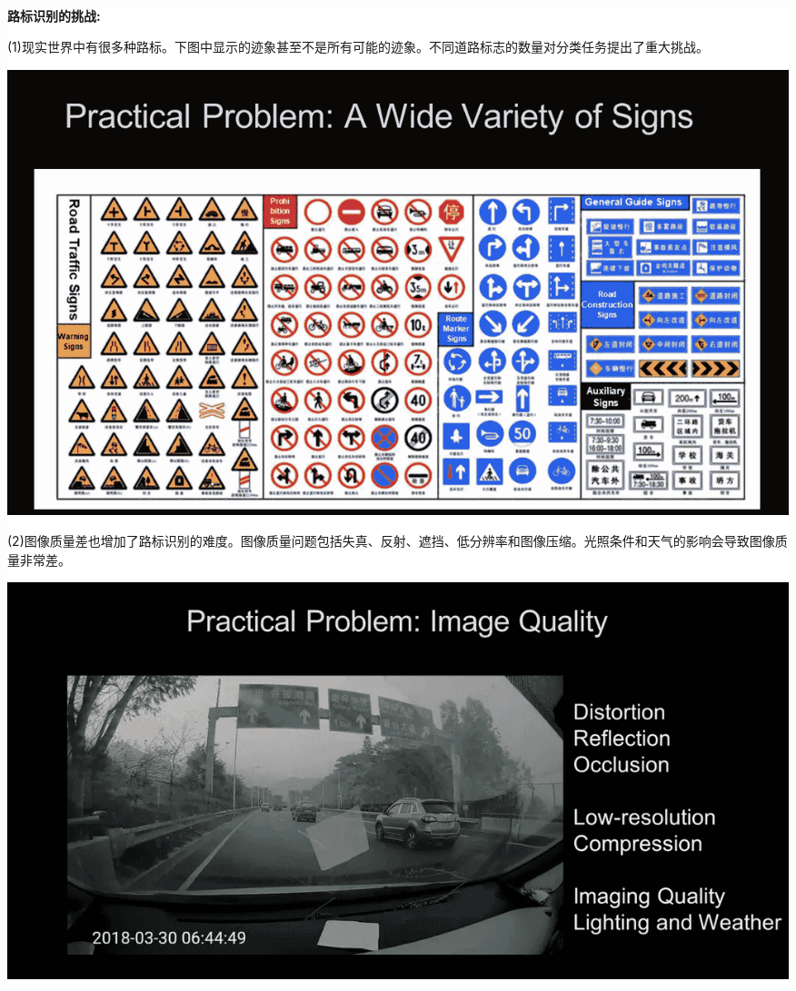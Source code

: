 **路标识别的挑战:**

(1)现实世界中有很多种路标。下图中显示的迹象甚至不是所有可能的迹象。不同道路标志的数量对分类任务提出了重大挑战。

![](img/3332e8c8262c19c2d486c9f2427a7c57.png)

(2)图像质量差也增加了路标识别的难度。图像质量问题包括失真、反射、遮挡、低分辨率和图像压缩。光照条件和天气的影响会导致图像质量非常差。

![](img/e09d45c9a0a40ac7ff22a4e720ba95ae.png)
